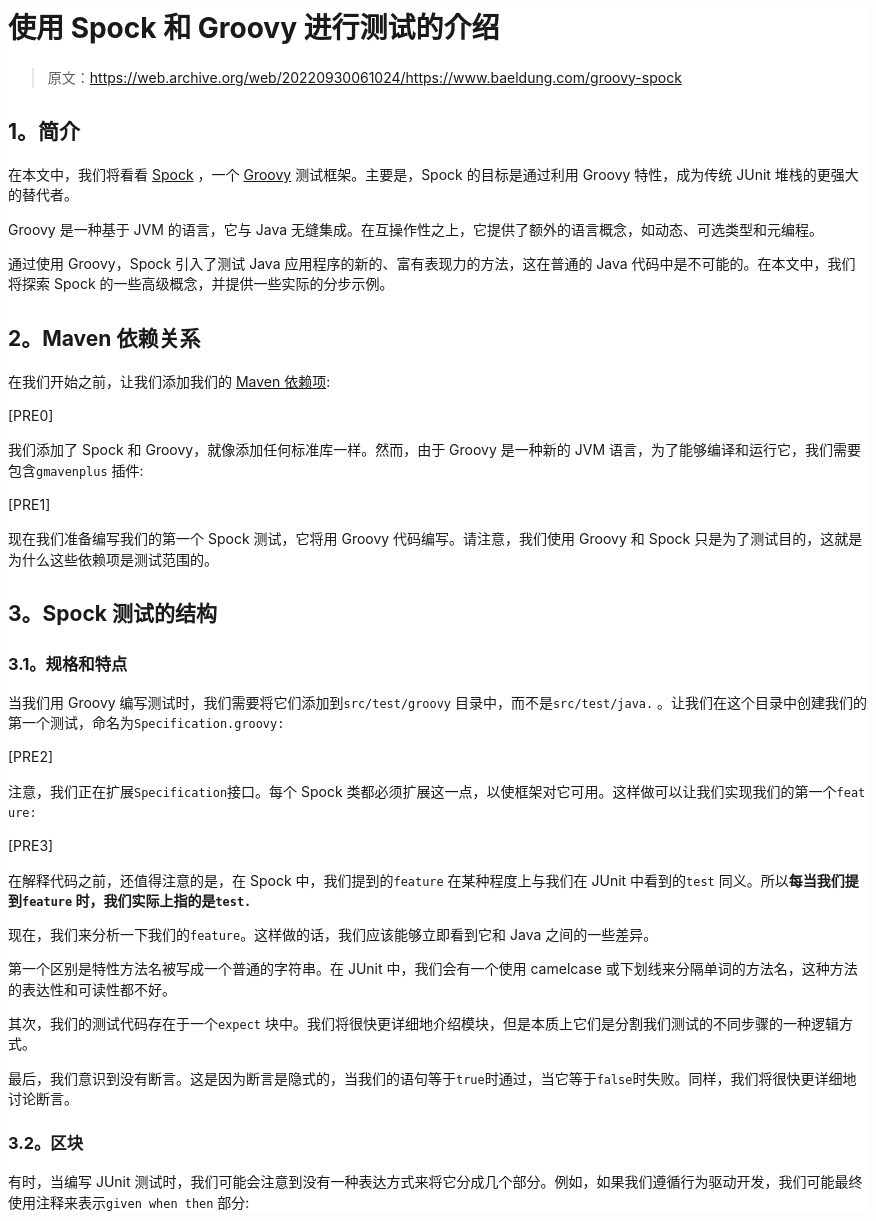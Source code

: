 # 使用 Spock 和 Groovy 进行测试的介绍

> 原文：<https://web.archive.org/web/20220930061024/https://www.baeldung.com/groovy-spock>

## **1。简介**

在本文中，我们将看看 [Spock](https://web.archive.org/web/20221218041156/http://spockframework.org/) ，一个 [Groovy](https://web.archive.org/web/20221218041156/http://groovy-lang.org/) 测试框架。主要是，Spock 的目标是通过利用 Groovy 特性，成为传统 JUnit 堆栈的更强大的替代者。

Groovy 是一种基于 JVM 的语言，它与 Java 无缝集成。在互操作性之上，它提供了额外的语言概念，如动态、可选类型和元编程。

通过使用 Groovy，Spock 引入了测试 Java 应用程序的新的、富有表现力的方法，这在普通的 Java 代码中是不可能的。在本文中，我们将探索 Spock 的一些高级概念，并提供一些实际的分步示例。

## **2。Maven 依赖关系**

在我们开始之前，让我们添加我们的 [Maven 依赖项](https://web.archive.org/web/20221218041156/https://search.maven.org/classic/#search%7Cga%7C1%7C%20(g%3A%22org.spockframework%22%20AND%20a%3A%22spock-core%22)%20OR%20(g%3A%22org.codehaus.groovy%22%20AND%20a%3A%22groovy-all%22)):

[PRE0]

我们添加了 Spock 和 Groovy，就像添加任何标准库一样。然而，由于 Groovy 是一种新的 JVM 语言，为了能够编译和运行它，我们需要包含`gmavenplus` 插件:

[PRE1]

现在我们准备编写我们的第一个 Spock 测试，它将用 Groovy 代码编写。请注意，我们使用 Groovy 和 Spock 只是为了测试目的，这就是为什么这些依赖项是测试范围的。

## **3。Spock 测试的结构**

### **3.1。规格和特点**

当我们用 Groovy 编写测试时，我们需要将它们添加到`src/test/groovy` 目录中，而不是`src/test/java.` 。让我们在这个目录中创建我们的第一个测试，命名为`Specification.groovy:`

[PRE2]

注意，我们正在扩展`Specification`接口。每个 Spock 类都必须扩展这一点，以使框架对它可用。这样做可以让我们实现我们的第一个`feature:`

[PRE3]

在解释代码之前，还值得注意的是，在 Spock 中，我们提到的`feature` 在某种程度上与我们在 JUnit 中看到的`test` 同义。所以**每当我们提到`feature` 时，我们实际上指的是`test.`**

现在，我们来分析一下我们的`feature`。这样做的话，我们应该能够立即看到它和 Java 之间的一些差异。

第一个区别是特性方法名被写成一个普通的字符串。在 JUnit 中，我们会有一个使用 camelcase 或下划线来分隔单词的方法名，这种方法的表达性和可读性都不好。

其次，我们的测试代码存在于一个`expect` 块中。我们将很快更详细地介绍模块，但是本质上它们是分割我们测试的不同步骤的一种逻辑方式。

最后，我们意识到没有断言。这是因为断言是隐式的，当我们的语句等于`true`时通过，当它等于`false`时失败。同样，我们将很快更详细地讨论断言。

### **3.2。区块**

有时，当编写 JUnit 测试时，我们可能会注意到没有一种表达方式来将它分成几个部分。例如，如果我们遵循行为驱动开发，我们可能最终使用注释来表示`given when then` 部分:
